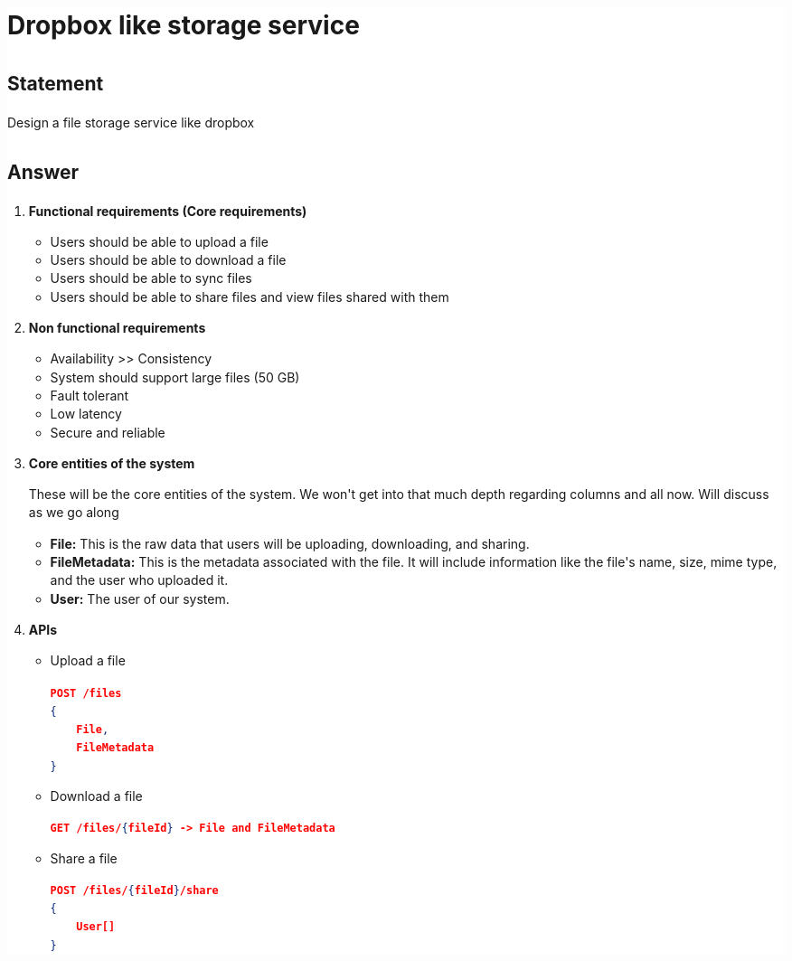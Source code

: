 # Dropbox like storage service

## Statement

Design a file storage service like dropbox

## Answer

1. **Functional requirements (Core requirements)**

    - Users should be able to upload a file
    - Users should be able to download a file
    - Users should be able to sync files
    - Users should be able to share files and view files shared with them

2. **Non functional requirements**

    - Availability >> Consistency
    - System should support large files (50 GB)
    - Fault tolerant
    - Low latency
    - Secure and reliable

3. **Core entities of the system**

    These will be the core entities of the system. We won't get into that much depth regarding columns and all now. Will discuss as we go along
    - **File:** This is the raw data that users will be uploading, downloading, and sharing.
    - **FileMetadata:** This is the metadata associated with the file. It will include information like the file's name, size, mime type, and the user  who uploaded it.
    - **User:** The user of our system.

4. **APIs**

    - Upload a file
        ```json
        POST /files
        {
            File,
            FileMetadata
        }
        ```

    - Download a file
        ```json
        GET /files/{fileId} -> File and FileMetadata
        ```

    - Share a file
        ```json
        POST /files/{fileId}/share
        {
            User[]
        }
        ```
